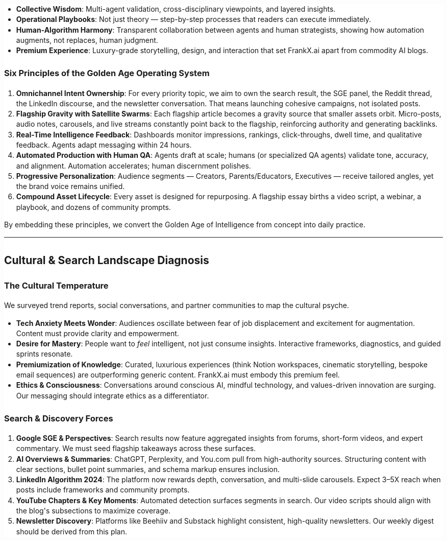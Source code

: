 - **Collective Wisdom**: Multi-agent validation, cross-disciplinary viewpoints, and layered insights.
- **Operational Playbooks**: Not just theory — step-by-step processes that readers can execute immediately.
- **Human-Algorithm Harmony**: Transparent collaboration between agents and human strategists, showing how automation augments, not replaces, human judgment.
- **Premium Experience**: Luxury-grade storytelling, design, and interaction that set FrankX.ai apart from commodity AI blogs.

### Six Principles of the Golden Age Operating System

1. **Omnichannel Intent Ownership**: For every priority topic, we aim to own the search result, the SGE panel, the Reddit thread, the LinkedIn discourse, and the newsletter conversation. That means launching cohesive campaigns, not isolated posts.
2. **Flagship Gravity with Satellite Swarms**: Each flagship article becomes a gravity source that smaller assets orbit. Micro-posts, audio notes, carousels, and live streams constantly point back to the flagship, reinforcing authority and generating backlinks.
3. **Real-Time Intelligence Feedback**: Dashboards monitor impressions, rankings, click-throughs, dwell time, and qualitative feedback. Agents adapt messaging within 24 hours.
4. **Automated Production with Human QA**: Agents draft at scale; humans (or specialized QA agents) validate tone, accuracy, and alignment. Automation accelerates; human discernment polishes.
5. **Progressive Personalization**: Audience segments — Creators, Parents/Educators, Executives — receive tailored angles, yet the brand voice remains unified.
6. **Compound Asset Lifecycle**: Every asset is designed for repurposing. A flagship essay births a video script, a webinar, a playbook, and dozens of community prompts.

By embedding these principles, we convert the Golden Age of Intelligence from concept into daily practice.

---

## Cultural & Search Landscape Diagnosis

### The Cultural Temperature

We surveyed trend reports, social conversations, and partner communities to map the cultural psyche.

- **Tech Anxiety Meets Wonder**: Audiences oscillate between fear of job displacement and excitement for augmentation. Content must provide clarity and empowerment.
- **Desire for Mastery**: People want to *feel* intelligent, not just consume insights. Interactive frameworks, diagnostics, and guided sprints resonate.
- **Premiumization of Knowledge**: Curated, luxurious experiences (think Notion workspaces, cinematic storytelling, bespoke email sequences) are outperforming generic content. FrankX.ai must embody this premium feel.
- **Ethics & Consciousness**: Conversations around conscious AI, mindful technology, and values-driven innovation are surging. Our messaging should integrate ethics as a differentiator.

### Search & Discovery Forces

1. **Google SGE & Perspectives**: Search results now feature aggregated insights from forums, short-form videos, and expert commentary. We must seed flagship takeaways across these surfaces.
2. **AI Overviews & Summaries**: ChatGPT, Perplexity, and You.com pull from high-authority sources. Structuring content with clear sections, bullet point summaries, and schema markup ensures inclusion.
3. **LinkedIn Algorithm 2024**: The platform now rewards depth, conversation, and multi-slide carousels. Expect 3–5X reach when posts include frameworks and community prompts.
4. **YouTube Chapters & Key Moments**: Automated detection surfaces segments in search. Our video scripts should align with the blog's subsections to maximize coverage.
5. **Newsletter Discovery**: Platforms like Beehiiv and Substack highlight consistent, high-quality newsletters. Our weekly digest should be derived from this plan.
